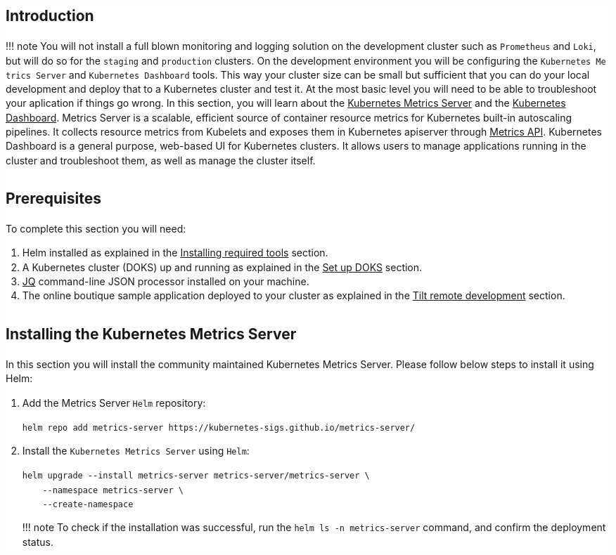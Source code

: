 ## Introduction

!!! note
        You will not install a full blown monitoring and logging solution on the development cluster such as `Prometheus` and `Loki`, but will do so for the `staging` and `production` clusters.
On the development environment you will be configuring the `Kubernetes Metrics Server` and `Kubernetes Dashboard` tools. This way your cluster size can be small but sufficient that you can do your local development and deploy that to a Kubernetes cluster and test it. At the most basic level you will need to be able to troubleshoot your aplication if things go wrong. In this section, you will learn about the [Kubernetes Metrics Server](https://github.com/kubernetes-sigs/metrics-server) and the [Kubernetes Dashboard](https://github.com/kubernetes/dashboard).
Metrics Server is a scalable, efficient source of container resource metrics for Kubernetes built-in autoscaling pipelines. It collects resource metrics from Kubelets and exposes them in Kubernetes apiserver through [Metrics API](https://github.com/kubernetes/metrics).
Kubernetes Dashboard is a general purpose, web-based UI for Kubernetes clusters. It allows users to manage applications running in the cluster and troubleshoot them, as well as manage the cluster itself.

## Prerequisites

To complete this section you will need:

1. Helm installed as explained in the [Installing required tools](installing-required-tools.md) section.
2. A Kubernetes cluster (DOKS) up and running as explained in the [Set up DOKS](setup-doks-dev.md) section.
3. [JQ](https://stedolan.github.io/jq/) command-line JSON processor installed on your machine.
4. The online boutique sample application deployed to your cluster as explained in the [Tilt remote development](tilt-remote.md) section.

## Installing the Kubernetes Metrics Server

In this section you will install the community maintained Kubernetes Metrics Server. Please follow below steps to install it using Helm:

1. Add the Metrics Server `Helm` repository:

    ```shell
    helm repo add metrics-server https://kubernetes-sigs.github.io/metrics-server/
    ```

2. Install the `Kubernetes Metrics Server` using `Helm`:

    ```shell
    helm upgrade --install metrics-server metrics-server/metrics-server \
        --namespace metrics-server \
        --create-namespace
    ```

    !!! note
        To check if the installation was successful, run the `helm ls -n metrics-server` command, and confirm the deployment status.
